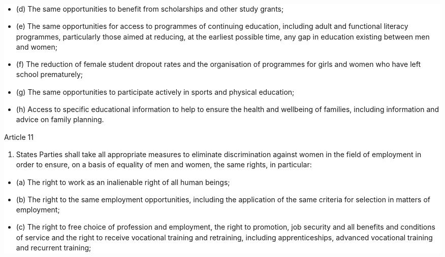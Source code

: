   * (d) The same opportunities to benefit from scholarships and other study grants;

  * (e) The same opportunities for access to programmes of continuing education, including adult and functional literacy programmes, particularly those aimed at reducing, at the earliest possible time, any gap in education existing between men and women;

  * (f) The reduction of female student dropout rates and the organisation of programmes for girls and women who have left school prematurely;

  * (g) The same opportunities to participate actively in sports and physical education;

  * (h) Access to specific educational information to help to ensure the health and wellbeing of families, including information and advice on family planning.

Article 11

1.	States Parties shall take all appropriate measures to eliminate discrimination against women in the field of employment in order to ensure, on a basis of equality of men and women, the same rights, in particular:

  * (a) The right to work as an inalienable right of all human beings;

  * (b) The right to the same employment opportunities, including the application of the same criteria for selection in matters of employment;

  * (c) The right to free choice of profession and employment, the right to promotion, job security and all benefits and conditions of service and the right to receive vocational training and retraining, including apprenticeships, advanced vocational training and recurrent training;

